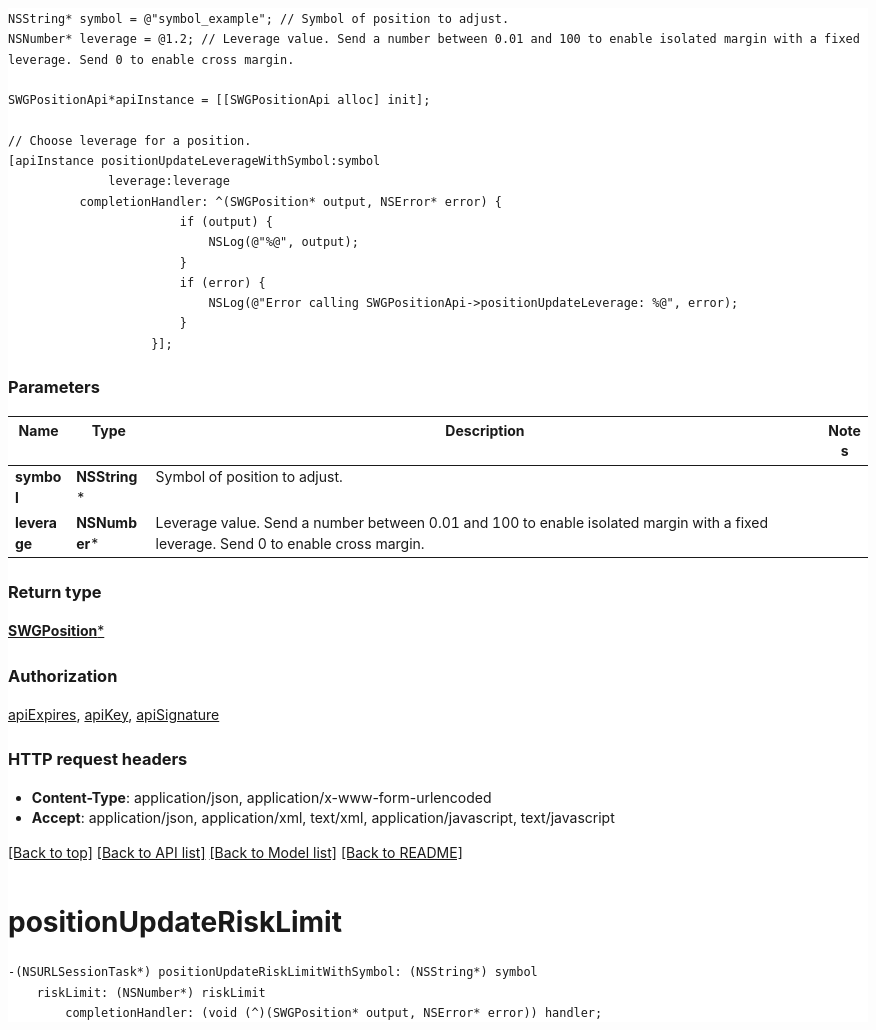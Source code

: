```objc
NSString* symbol = @"symbol_example"; // Symbol of position to adjust.
NSNumber* leverage = @1.2; // Leverage value. Send a number between 0.01 and 100 to enable isolated margin with a fixed leverage. Send 0 to enable cross margin.

SWGPositionApi*apiInstance = [[SWGPositionApi alloc] init];

// Choose leverage for a position.
[apiInstance positionUpdateLeverageWithSymbol:symbol
              leverage:leverage
          completionHandler: ^(SWGPosition* output, NSError* error) {
                        if (output) {
                            NSLog(@"%@", output);
                        }
                        if (error) {
                            NSLog(@"Error calling SWGPositionApi->positionUpdateLeverage: %@", error);
                        }
                    }];
```

### Parameters

Name | Type | Description  | Notes
------------- | ------------- | ------------- | -------------
 **symbol** | **NSString***| Symbol of position to adjust. | 
 **leverage** | **NSNumber***| Leverage value. Send a number between 0.01 and 100 to enable isolated margin with a fixed leverage. Send 0 to enable cross margin. | 

### Return type

[**SWGPosition***](SWGPosition.md)

### Authorization

[apiExpires](../README.md#apiExpires), [apiKey](../README.md#apiKey), [apiSignature](../README.md#apiSignature)

### HTTP request headers

 - **Content-Type**: application/json, application/x-www-form-urlencoded
 - **Accept**: application/json, application/xml, text/xml, application/javascript, text/javascript

[[Back to top]](#) [[Back to API list]](../README.md#documentation-for-api-endpoints) [[Back to Model list]](../README.md#documentation-for-models) [[Back to README]](../README.md)

# **positionUpdateRiskLimit**
```objc
-(NSURLSessionTask*) positionUpdateRiskLimitWithSymbol: (NSString*) symbol
    riskLimit: (NSNumber*) riskLimit
        completionHandler: (void (^)(SWGPosition* output, NSError* error)) handler;
```
